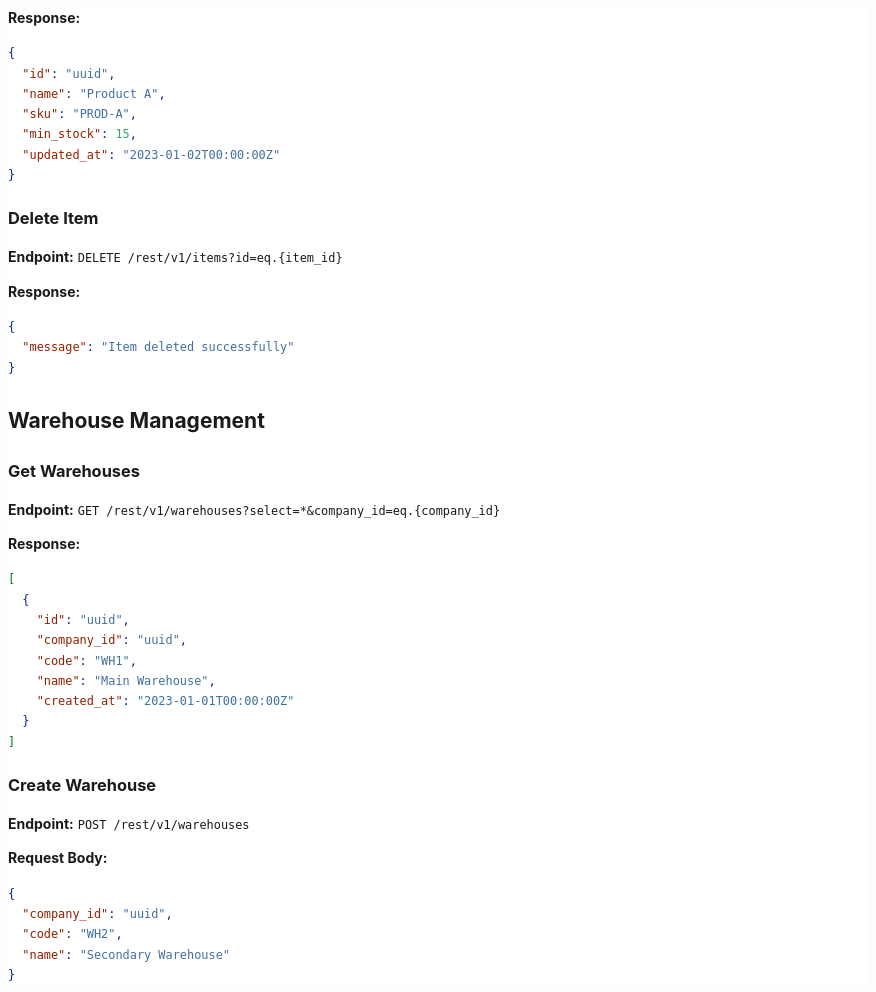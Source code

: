 **Response:**
```json
{
  "id": "uuid",
  "name": "Product A",
  "sku": "PROD-A",
  "min_stock": 15,
  "updated_at": "2023-01-02T00:00:00Z"
}
```

### Delete Item

**Endpoint:** `DELETE /rest/v1/items?id=eq.{item_id}`

**Response:**
```json
{
  "message": "Item deleted successfully"
}
```

## Warehouse Management

### Get Warehouses

**Endpoint:** `GET /rest/v1/warehouses?select=*&company_id=eq.{company_id}`

**Response:**
```json
[
  {
    "id": "uuid",
    "company_id": "uuid",
    "code": "WH1",
    "name": "Main Warehouse",
    "created_at": "2023-01-01T00:00:00Z"
  }
]
```

### Create Warehouse

**Endpoint:** `POST /rest/v1/warehouses`

**Request Body:**
```json
{
  "company_id": "uuid",
  "code": "WH2",
  "name": "Secondary Warehouse"
}
```
